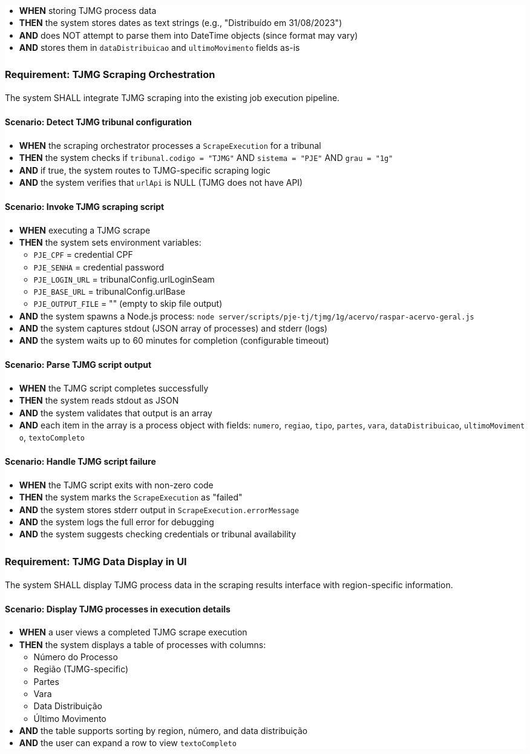 - **WHEN** storing TJMG process data
- **THEN** the system stores dates as text strings (e.g., "Distribuído em 31/08/2023")
- **AND** does NOT attempt to parse them into DateTime objects (since format may vary)
- **AND** stores them in `dataDistribuicao` and `ultimoMovimento` fields as-is

### Requirement: TJMG Scraping Orchestration

The system SHALL integrate TJMG scraping into the existing job execution pipeline.

#### Scenario: Detect TJMG tribunal configuration

- **WHEN** the scraping orchestrator processes a `ScrapeExecution` for a tribunal
- **THEN** the system checks if `tribunal.codigo = "TJMG"` AND `sistema = "PJE"` AND `grau = "1g"`
- **AND** if true, the system routes to TJMG-specific scraping logic
- **AND** the system verifies that `urlApi` is NULL (TJMG does not have API)

#### Scenario: Invoke TJMG scraping script

- **WHEN** executing a TJMG scrape
- **THEN** the system sets environment variables:
  - `PJE_CPF` = credential CPF
  - `PJE_SENHA` = credential password
  - `PJE_LOGIN_URL` = tribunalConfig.urlLoginSeam
  - `PJE_BASE_URL` = tribunalConfig.urlBase
  - `PJE_OUTPUT_FILE` = "" (empty to skip file output)
- **AND** the system spawns a Node.js process: `node server/scripts/pje-tj/tjmg/1g/acervo/raspar-acervo-geral.js`
- **AND** the system captures stdout (JSON array of processes) and stderr (logs)
- **AND** the system waits up to 60 minutes for completion (configurable timeout)

#### Scenario: Parse TJMG script output

- **WHEN** the TJMG script completes successfully
- **THEN** the system reads stdout as JSON
- **AND** the system validates that output is an array
- **AND** each item in the array is a process object with fields: `numero`, `regiao`, `tipo`, `partes`, `vara`, `dataDistribuicao`, `ultimoMovimento`, `textoCompleto`

#### Scenario: Handle TJMG script failure

- **WHEN** the TJMG script exits with non-zero code
- **THEN** the system marks the `ScrapeExecution` as "failed"
- **AND** the system stores stderr output in `ScrapeExecution.errorMessage`
- **AND** the system logs the full error for debugging
- **AND** the system suggests checking credentials or tribunal availability

### Requirement: TJMG Data Display in UI

The system SHALL display TJMG process data in the scraping results interface with region-specific information.

#### Scenario: Display TJMG processes in execution details

- **WHEN** a user views a completed TJMG scrape execution
- **THEN** the system displays a table of processes with columns:
  - Número do Processo
  - Região (TJMG-specific)
  - Partes
  - Vara
  - Data Distribuição
  - Último Movimento
- **AND** the table supports sorting by region, número, and data distribuição
- **AND** the user can expand a row to view `textoCompleto`
